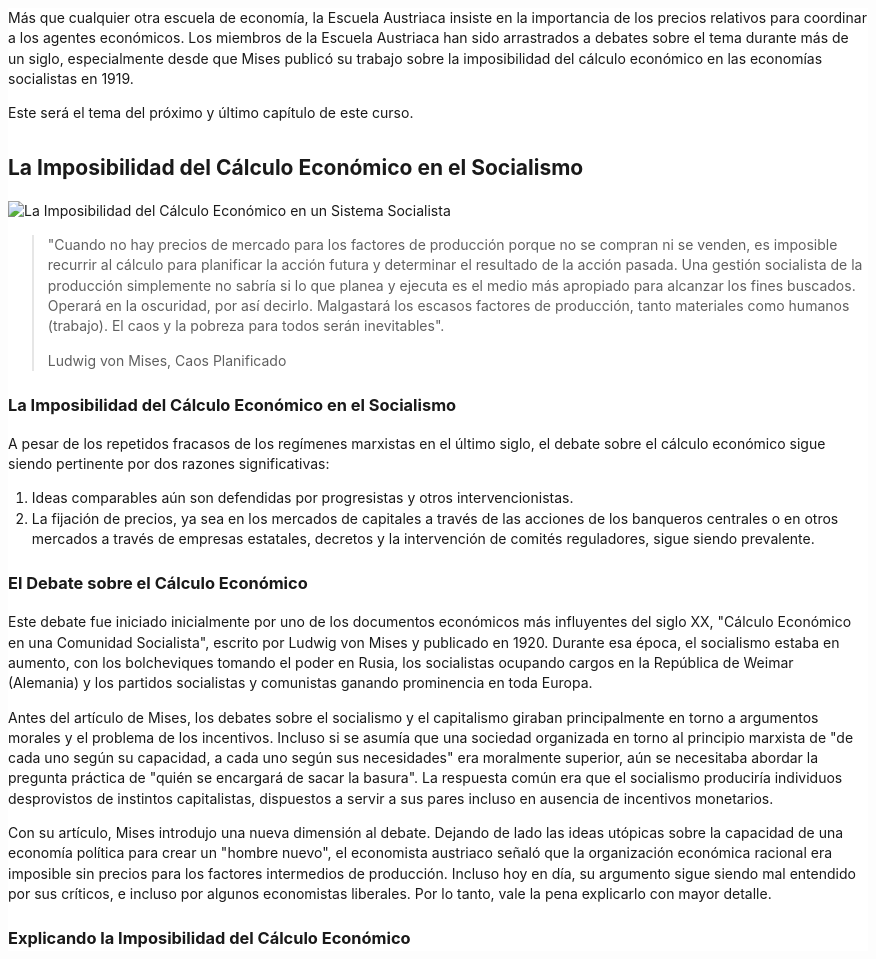Más que cualquier otra escuela de economía, la Escuela Austriaca insiste en la importancia de los precios relativos para coordinar a los agentes económicos. Los miembros de la Escuela Austriaca han sido arrastrados a debates sobre el tema durante más de un siglo, especialmente desde que Mises publicó su trabajo sobre la imposibilidad del cálculo económico en las economías socialistas en 1919.

Este será el tema del próximo y último capítulo de este curso.

## La Imposibilidad del Cálculo Económico en el Socialismo

![La Imposibilidad del Cálculo Económico en un Sistema Socialista](https://youtu.be/E-9Fl6eg-mo)

> "Cuando no hay precios de mercado para los factores de producción porque no se compran ni se venden, es imposible recurrir al cálculo para planificar la acción futura y determinar el resultado de la acción pasada. Una gestión socialista de la producción simplemente no sabría si lo que planea y ejecuta es el medio más apropiado para alcanzar los fines buscados. Operará en la oscuridad, por así decirlo. Malgastará los escasos factores de producción, tanto materiales como humanos (trabajo). El caos y la pobreza para todos serán inevitables".
>
> Ludwig von Mises, Caos Planificado

### La Imposibilidad del Cálculo Económico en el Socialismo

A pesar de los repetidos fracasos de los regímenes marxistas en el último siglo, el debate sobre el cálculo económico sigue siendo pertinente por dos razones significativas:

1. Ideas comparables aún son defendidas por progresistas y otros intervencionistas.
2. La fijación de precios, ya sea en los mercados de capitales a través de las acciones de los banqueros centrales o en otros mercados a través de empresas estatales, decretos y la intervención de comités reguladores, sigue siendo prevalente.

### El Debate sobre el Cálculo Económico

Este debate fue iniciado inicialmente por uno de los documentos económicos más influyentes del siglo XX, "Cálculo Económico en una Comunidad Socialista", escrito por Ludwig von Mises y publicado en 1920. Durante esa época, el socialismo estaba en aumento, con los bolcheviques tomando el poder en Rusia, los socialistas ocupando cargos en la República de Weimar (Alemania) y los partidos socialistas y comunistas ganando prominencia en toda Europa.

Antes del artículo de Mises, los debates sobre el socialismo y el capitalismo giraban principalmente en torno a argumentos morales y el problema de los incentivos. Incluso si se asumía que una sociedad organizada en torno al principio marxista de "de cada uno según su capacidad, a cada uno según sus necesidades" era moralmente superior, aún se necesitaba abordar la pregunta práctica de "quién se encargará de sacar la basura". La respuesta común era que el socialismo produciría individuos desprovistos de instintos capitalistas, dispuestos a servir a sus pares incluso en ausencia de incentivos monetarios.

Con su artículo, Mises introdujo una nueva dimensión al debate. Dejando de lado las ideas utópicas sobre la capacidad de una economía política para crear un "hombre nuevo", el economista austriaco señaló que la organización económica racional era imposible sin precios para los factores intermedios de producción. Incluso hoy en día, su argumento sigue siendo mal entendido por sus críticos, e incluso por algunos economistas liberales. Por lo tanto, vale la pena explicarlo con mayor detalle.

### Explicando la Imposibilidad del Cálculo Económico
